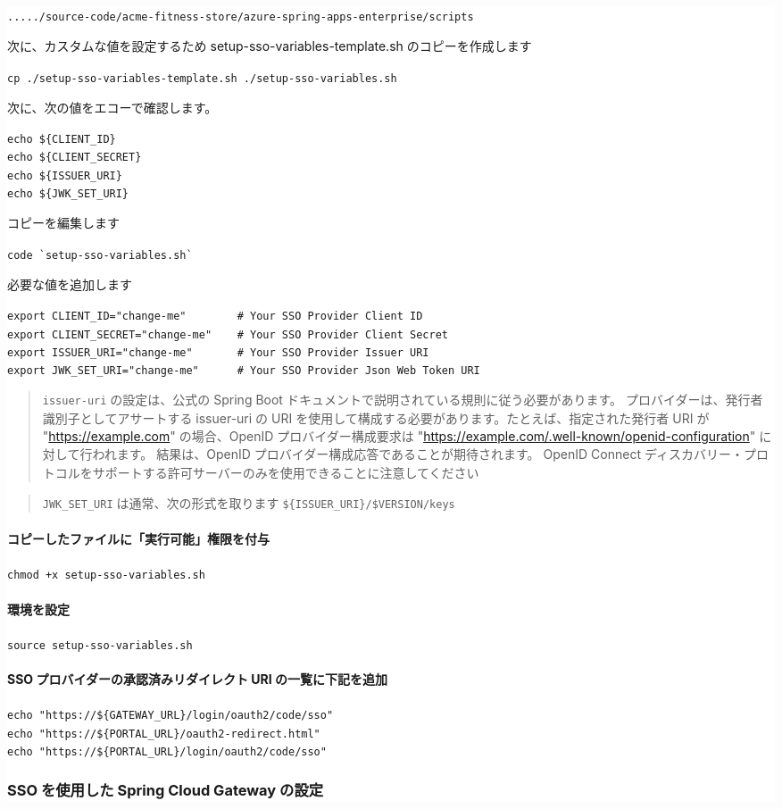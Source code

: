 ```shell
...../source-code/acme-fitness-store/azure-spring-apps-enterprise/scripts
```

次に、カスタムな値を設定するため setup-sso-variables-template.sh のコピーを作成します

```shell
cp ./setup-sso-variables-template.sh ./setup-sso-variables.sh
```

次に、次の値をエコーで確認します。
```shell
echo ${CLIENT_ID}
echo ${CLIENT_SECRET}
echo ${ISSUER_URI}
echo ${JWK_SET_URI}
```

コピーを編集します
```
code `setup-sso-variables.sh` 
```

必要な値を追加します
```shell
export CLIENT_ID="change-me"        # Your SSO Provider Client ID
export CLIENT_SECRET="change-me"    # Your SSO Provider Client Secret
export ISSUER_URI="change-me"       # Your SSO Provider Issuer URI
export JWK_SET_URI="change-me"      # Your SSO Provider Json Web Token URI
```

> `issuer-uri` の設定は、公式の Spring Boot ドキュメントで説明されている規則に従う必要があります。
> プロバイダーは、発行者識別子としてアサートする issuer-uri の URI を使用して構成する必要があります。たとえば、指定された発行者 URI が "https://example.com" の場合、OpenID プロバイダー構成要求は "https://example.com/.well-known/openid-configuration" に対して行われます。
> 結果は、OpenID プロバイダー構成応答であることが期待されます。 OpenID Connect ディスカバリー・プロトコルをサポートする許可サーバーのみを使用できることに注意してください

> `JWK_SET_URI` は通常、次の形式を取ります `${ISSUER_URI}/$VERSION/keys`

#### コピーしたファイルに「実行可能」権限を付与

```shell
chmod +x setup-sso-variables.sh
```

#### 環境を設定

```shell
source setup-sso-variables.sh
```

#### SSO プロバイダーの承認済みリダイレクト URI の一覧に下記を追加

```shell
echo "https://${GATEWAY_URL}/login/oauth2/code/sso"
echo "https://${PORTAL_URL}/oauth2-redirect.html" 
echo "https://${PORTAL_URL}/login/oauth2/code/sso"
```

### SSO を使用した Spring Cloud Gateway の設定
